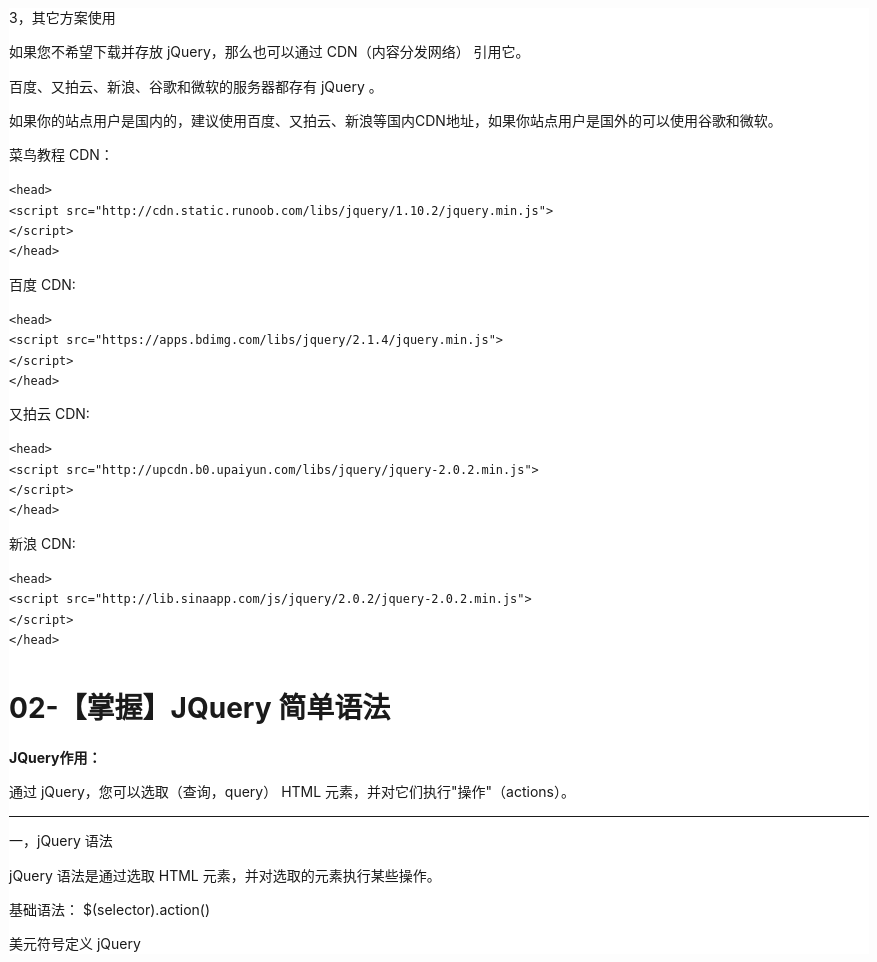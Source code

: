 3，其它方案使用

如果您不希望下载并存放 jQuery，那么也可以通过 CDN（内容分发网络） 引用它。

百度、又拍云、新浪、谷歌和微软的服务器都存有 jQuery 。

如果你的站点用户是国内的，建议使用百度、又拍云、新浪等国内CDN地址，如果你站点用户是国外的可以使用谷歌和微软。

菜鸟教程 CDN：

```Plain Text
<head>
<script src="http://cdn.static.runoob.com/libs/jquery/1.10.2/jquery.min.js">
</script>
</head>
```

百度 CDN:

```Plain Text
<head>
<script src="https://apps.bdimg.com/libs/jquery/2.1.4/jquery.min.js">
</script>
</head>
```

又拍云 CDN:

```Plain Text
<head>
<script src="http://upcdn.b0.upaiyun.com/libs/jquery/jquery-2.0.2.min.js">
</script>
</head>
```

新浪 CDN:

```Plain Text
<head>
<script src="http://lib.sinaapp.com/js/jquery/2.0.2/jquery-2.0.2.min.js">
</script>
</head>
```

# 02-【掌握】JQuery 简单语法

**JQuery作用：**

通过 jQuery，您可以选取（查询，query） HTML 元素，并对它们执行"操作"（actions）。

---

一，jQuery 语法

jQuery 语法是通过选取 HTML 元素，并对选取的元素执行某些操作。

基础语法： \$(selector).action()

美元符号定义 jQuery
